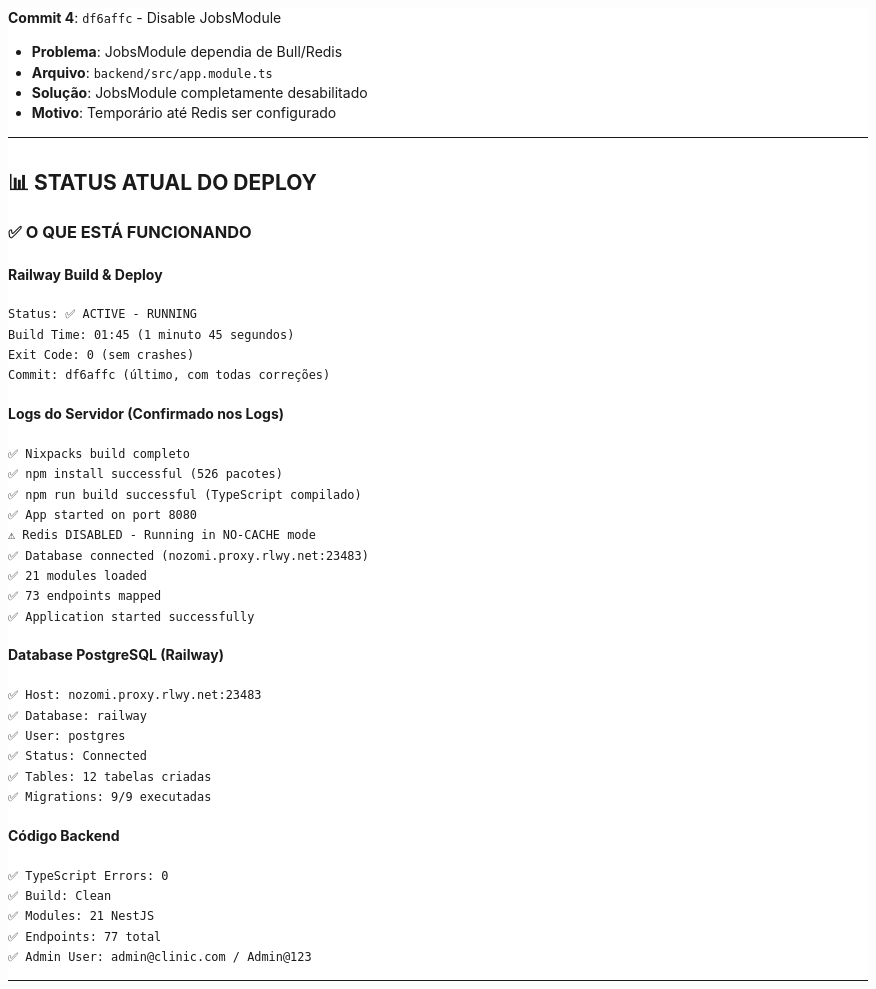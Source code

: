 **Commit 4**: `df6affc` - Disable JobsModule
- **Problema**: JobsModule dependia de Bull/Redis
- **Arquivo**: `backend/src/app.module.ts`
- **Solução**: JobsModule completamente desabilitado
- **Motivo**: Temporário até Redis ser configurado

---

## 📊 STATUS ATUAL DO DEPLOY

### ✅ O QUE ESTÁ FUNCIONANDO

#### Railway Build & Deploy
```
Status: ✅ ACTIVE - RUNNING
Build Time: 01:45 (1 minuto 45 segundos)
Exit Code: 0 (sem crashes)
Commit: df6affc (último, com todas correções)
```

#### Logs do Servidor (Confirmado nos Logs)
```
✅ Nixpacks build completo
✅ npm install successful (526 pacotes)
✅ npm run build successful (TypeScript compilado)
✅ App started on port 8080
⚠️ Redis DISABLED - Running in NO-CACHE mode
✅ Database connected (nozomi.proxy.rlwy.net:23483)
✅ 21 modules loaded
✅ 73 endpoints mapped
✅ Application started successfully
```

#### Database PostgreSQL (Railway)
```
✅ Host: nozomi.proxy.rlwy.net:23483
✅ Database: railway
✅ User: postgres
✅ Status: Connected
✅ Tables: 12 tabelas criadas
✅ Migrations: 9/9 executadas
```

#### Código Backend
```
✅ TypeScript Errors: 0
✅ Build: Clean
✅ Modules: 21 NestJS
✅ Endpoints: 77 total
✅ Admin User: admin@clinic.com / Admin@123
```

---
